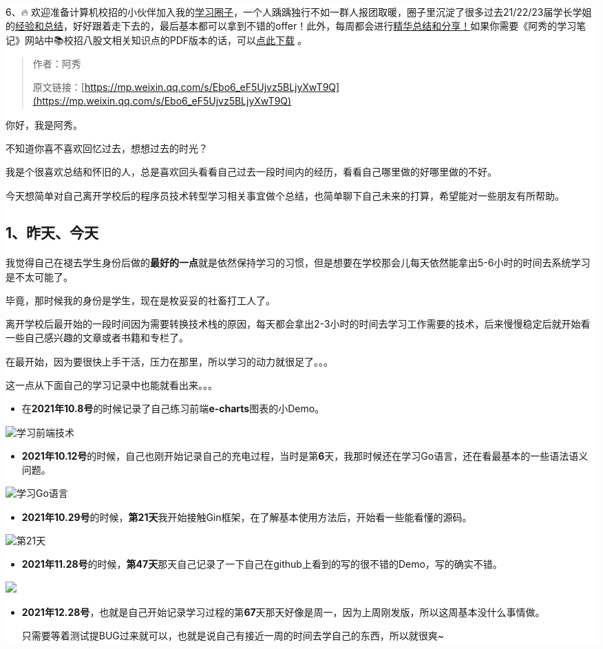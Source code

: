   <p>6、🔥 欢迎准备计算机校招的小伙伴加入我的<a  style="text-decoration: underline" href="https://www.yuque.com/tuobaaxiu/httmmc/xg0otqvc17wfx4u9" target="_blank">学习圈子</a>，一个人踽踽独行不如一群人报团取暖，圈子里沉淀了很多过去21/22/23届学长学姐的<a  style="text-decoration: underline" href="https://www.yuque.com/tuobaaxiu/httmmc/gge9ppd0mbu2d3dp" target="_blank">经验和总结</a>，好好跟着走下去的，最后基本都可以拿到不错的offer！此外，每周都会进行<a  style="text-decoration: underline" href="https://www.yuque.com/tuobaaxiu/httmmc/npg1k81zeq4wfpyz" target="_blank">精华总结和分享！</a>如果你需要《阿秀的学习笔记》网站中📚︎校招八股文相关知识点的PDF版本的话，可以<a style="text-decoration: underline" href="https://www.yuque.com/tuobaaxiu/httmmc/qs0yn66apvkzw0ps" target="_blank">点此下载</a> 。</p>   </div>

> 作者：阿秀
>
> 原文链接：[https://mp.weixin.qq.com/s/Ebo6_eF5Ujvz5BLjyXwT9Q](https://mp.weixin.qq.com/s/Ebo6_eF5Ujvz5BLjyXwT9Q)



你好，我是阿秀。

不知道你喜不喜欢回忆过去，想想过去的时光？

我是个很喜欢总结和怀旧的人，总是喜欢回头看看自己过去一段时间内的经历，看看自己哪里做的好哪里做的不好。

今天想简单对自己离开学校后的程序员技术转型学习相关事宜做个总结，也简单聊下自己未来的打算，希望能对一些朋友有所帮助。





## 1、昨天、今天

我觉得自己在褪去学生身份后做的**最好的一点**就是依然保持学习的习惯，但是想要在学校那会儿每天依然能拿出5-6小时的时间去系统学习是不太可能了。

毕竟，那时候我的身份是学生，现在是枚妥妥的社畜打工人了。

离开学校后最开始的一段时间因为需要转换技术栈的原因，每天都会拿出2-3小时的时间去学习工作需要的技术，后来慢慢稳定后就开始看一些自己感兴趣的文章或者书籍和专栏了。

在最开始，因为要很快上手干活，压力在那里，所以学习的动力就很足了。。。

这一点从下面自己的学习记录中也能就看出来。。。

- 在**2021年10.8号**的时候记录了自己练习前端**e-charts**图表的小Demo。

![学习前端技术](http://oss.interviewguide.cn/img/202204271855854.png)

- **2021年10.12号**的时候，自己也刚开始记录自己的充电过程，当时是第**6**天，我那时候还在学习Go语言，还在看最基本的一些语法语义问题。

![学习Go语言](http://oss.interviewguide.cn/img/202204271855796.png)

- **2021年10.29号**的时候，**第21天**我开始接触Gin框架，在了解基本使用方法后，开始看一些能看懂的源码。

![第21天](http://oss.interviewguide.cn/img/202204271855351.png)



- **2021年11.28号**的时候，**第47天**那天自己记录了一下自己在github上看到的写的很不错的Demo，写的确实不错。

![](http://oss.interviewguide.cn/img/202204271855784.png)

- **2021年12.28号**，也就是自己开始记录学习过程的第**67**天那天好像是周一，因为上周刚发版，所以这周基本没什么事情做。

  只需要等着测试提BUG过来就可以，也就是说自己有接近一周的时间去学自己的东西，所以就很爽~
